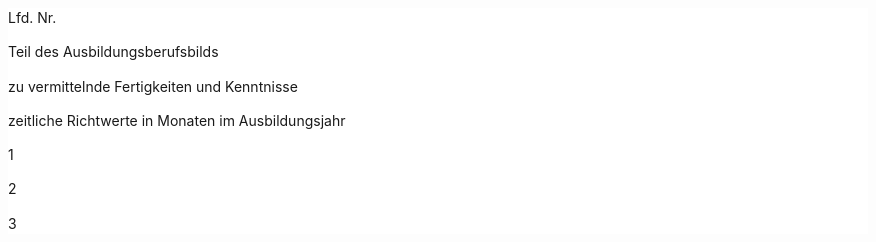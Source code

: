 <th style="border-right: 0.5pt solid ; border-bottom: 0.5pt solid ;  font-weight:normal;" rowspan="2" align="left" valign="middle" charoff="50">

Lfd. Nr.

</div>

</div>

</div>

</div>

</th>

<th style="border-right: 0.5pt solid ; border-bottom: 0.5pt solid ;  font-weight:normal;" rowspan="2" align="left" valign="middle" charoff="50">

Teil des Ausbildungsberufsbilds

</th>

<th style="border-right: 0.5pt solid ; border-bottom: 0.5pt solid ;  font-weight:normal;" rowspan="2" colspan="2" align="left" valign="middle" charoff="50">

zu vermittelnde Fertigkeiten und Kenntnisse

</th>

<th style="border-bottom: 0.5pt solid ;  font-weight:normal;" colspan="3" align="left" valign="top" charoff="50">

zeitliche Richtwerte in Monaten im Ausbildungsjahr

</th>

</tr>

<tr style="border-bottom: 0.5pt solid ; ">

<th style="border-right: 0.5pt solid ; border-bottom: 0.5pt solid ;  font-weight:normal;" align="center" valign="top" charoff="50">

1

</th>

<th style="border-right: 0.5pt solid ; border-bottom: 0.5pt solid ;  font-weight:normal;" align="center" valign="top" charoff="50">

2

</th>

<th style="border-bottom: 0.5pt solid ;  font-weight:normal;" align="center" valign="top" charoff="50">

3

</th>

</tr>

<tr>
